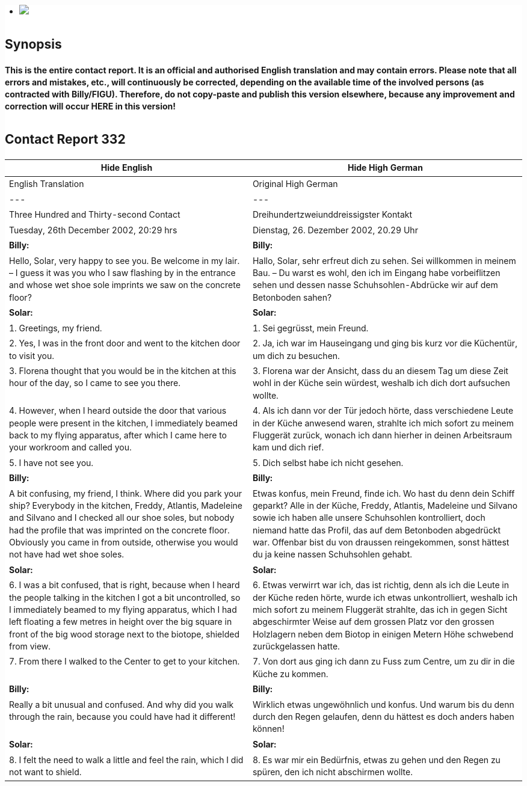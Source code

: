 
  * [![](https://www.futureofmankind.co.uk/w/images/thumb/c/cf/Kontakberichte_Block_8_Front_Cover.jpg/160px-Kontakberichte_Block_8_Front_Cover.jpg)](https://www.futureofmankind.co.uk/Billy_Meier/<https:/www.futureofmankind.co.uk/w/images/c/cf/Kontakberichte_Block_8_Front_Cover.jpg>)


## Synopsis
**This is the entire contact report. It is an official and authorised English translation and may contain errors. Please note that all errors and mistakes, etc., will continuously be corrected, depending on the available time of the involved persons (as contracted with Billy/FIGU). Therefore, do not copy-paste and publish this version elsewhere, because any improvement and correction will occur HERE in this version!**
## Contact Report 332
Hide English | Hide High German  
---|---  
English Translation | Original High German  
---|---  
Three Hundred and Thirty-second Contact  | Dreihundertzweiunddreissigster Kontakt   
Tuesday, 26th December 2002, 20:29 hrs  | Dienstag, 26. Dezember 2002, 20.29 Uhr   
**Billy:** | **Billy:**  
Hello, Solar, very happy to see you. Be welcome in my lair. – I guess it was you who I saw flashing by in the entrance and whose wet shoe sole imprints we saw on the concrete floor?  | Hallo, Solar, sehr erfreut dich zu sehen. Sei willkommen in meinem Bau. – Du warst es wohl, den ich im Eingang habe vorbeiflitzen sehen und dessen nasse Schuhsohlen-Abdrücke wir auf dem Betonboden sahen?   
**Solar:** | **Solar:**  
1. Greetings, my friend.  | 1. Sei gegrüsst, mein Freund.   
2. Yes, I was in the front door and went to the kitchen door to visit you.  | 2. Ja, ich war im Hauseingang und ging bis kurz vor die Küchentür, um dich zu besuchen.   
3. Florena thought that you would be in the kitchen at this hour of the day, so I came to see you there.  | 3. Florena war der Ansicht, dass du an diesem Tag um diese Zeit wohl in der Küche sein würdest, weshalb ich dich dort aufsuchen wollte.   
4. However, when I heard outside the door that various people were present in the kitchen, I immediately beamed back to my flying apparatus, after which I came here to your workroom and called you.  | 4. Als ich dann vor der Tür jedoch hörte, dass verschiedene Leute in der Küche anwesend waren, strahlte ich mich sofort zu meinem Fluggerät zurück, wonach ich dann hierher in deinen Arbeitsraum kam und dich rief.   
5. I have not see you.  | 5. Dich selbst habe ich nicht gesehen.   
**Billy:** | **Billy:**  
A bit confusing, my friend, I think. Where did you park your ship? Everybody in the kitchen, Freddy, Atlantis, Madeleine and Silvano and I checked all our shoe soles, but nobody had the profile that was imprinted on the concrete floor. Obviously you came in from outside, otherwise you would not have had wet shoe soles.  | Etwas konfus, mein Freund, finde ich. Wo hast du denn dein Schiff geparkt? Alle in der Küche, Freddy, Atlantis, Madeleine und Silvano sowie ich haben alle unsere Schuhsohlen kontrolliert, doch niemand hatte das Profil, das auf dem Betonboden abgedrückt war. Offenbar bist du von draussen reingekommen, sonst hättest du ja keine nassen Schuhsohlen gehabt.   
**Solar:** | **Solar:**  
6. I was a bit confused, that is right, because when I heard the people talking in the kitchen I got a bit uncontrolled, so I immediately beamed to my flying apparatus, which I had left floating a few metres in height over the big square in front of the big wood storage next to the biotope, shielded from view.  | 6. Etwas verwirrt war ich, das ist richtig, denn als ich die Leute in der Küche reden hörte, wurde ich etwas unkontrolliert, weshalb ich mich sofort zu meinem Fluggerät strahlte, das ich in gegen Sicht abgeschirmter Weise auf dem grossen Platz vor den grossen Holzlagern neben dem Biotop in einigen Metern Höhe schwebend zurückgelassen hatte.   
7. From there I walked to the Center to get to your kitchen.  | 7. Von dort aus ging ich dann zu Fuss zum Centre, um zu dir in die Küche zu kommen.   
**Billy:** | **Billy:**  
Really a bit unusual and confused. And why did you walk through the rain, because you could have had it different!  | Wirklich etwas ungewöhnlich und konfus. Und warum bis du denn durch den Regen gelaufen, denn du hättest es doch anders haben können!   
**Solar:** | **Solar:**  
8. I felt the need to walk a little and feel the rain, which I did not want to shield.  | 8. Es war mir ein Bedürfnis, etwas zu gehen und den Regen zu spüren, den ich nicht abschirmen wollte.   